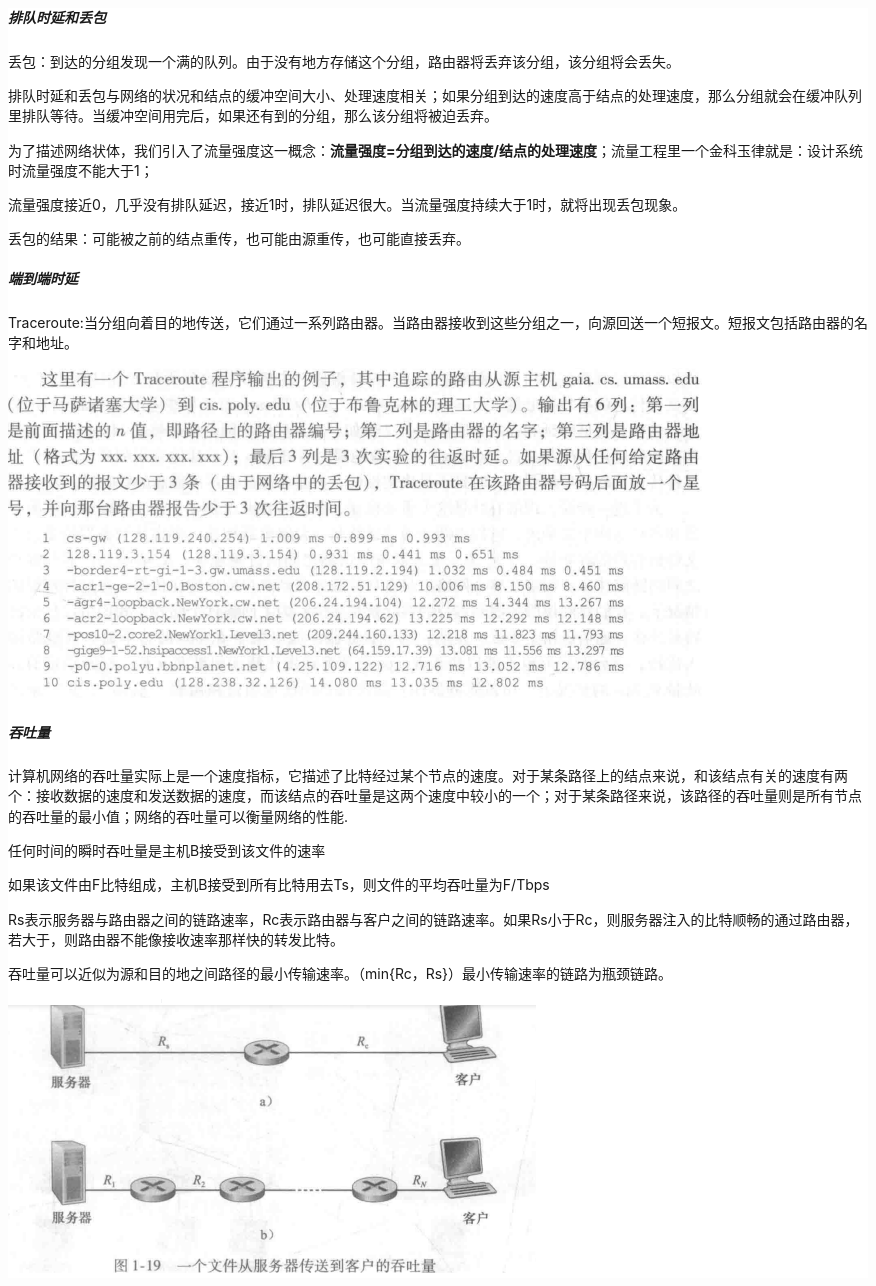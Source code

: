 ##### 排队时延和丢包

丢包：到达的分组发现一个满的队列。由于没有地方存储这个分组，路由器将丢弃该分组，该分组将会丢失。

排队时延和丢包与网络的状况和结点的缓冲空间大小、处理速度相关；如果分组到达的速度高于结点的处理速度，那么分组就会在缓冲队列里排队等待。当缓冲空间用完后，如果还有到的分组，那么该分组将被迫丢弃。

为了描述网络状体，我们引入了流量强度这一概念：**流量强度=分组到达的速度/结点的处理速度**；流量工程里一个金科玉律就是：设计系统时流量强度不能大于1；

流量强度接近0，几乎没有排队延迟，接近1时，排队延迟很大。当流量强度持续大于1时，就将出现丢包现象。

丢包的结果：可能被之前的结点重传，也可能由源重传，也可能直接丢弃。

##### 端到端时延

Traceroute:当分组向着目的地传送，它们通过一系列路由器。当路由器接收到这些分组之一，向源回送一个短报文。短报文包括路由器的名字和地址。

![image-20220301104700062](14.assets/image-20220301104700062.png)

##### 吞吐量

计算机网络的吞吐量实际上是一个速度指标，它描述了比特经过某个节点的速度。对于某条路径上的结点来说，和该结点有关的速度有两个：接收数据的速度和发送数据的速度，而该结点的吞吐量是这两个速度中较小的一个；对于某条路径来说，该路径的吞吐量则是所有节点的吞吐量的最小值；网络的吞吐量可以衡量网络的性能.

任何时间的瞬时吞吐量是主机B接受到该文件的速率

如果该文件由F比特组成，主机B接受到所有比特用去Ts，则文件的平均吞吐量为F/Tbps

Rs表示服务器与路由器之间的链路速率，Rc表示路由器与客户之间的链路速率。如果Rs小于Rc，则服务器注入的比特顺畅的通过路由器，若大于，则路由器不能像接收速率那样快的转发比特。

吞吐量可以近似为源和目的地之间路径的最小传输速率。（min{Rc，Rs}）最小传输速率的链路为瓶颈链路。

![image-20220301110302742](14.assets/image-20220301110302742.png)
